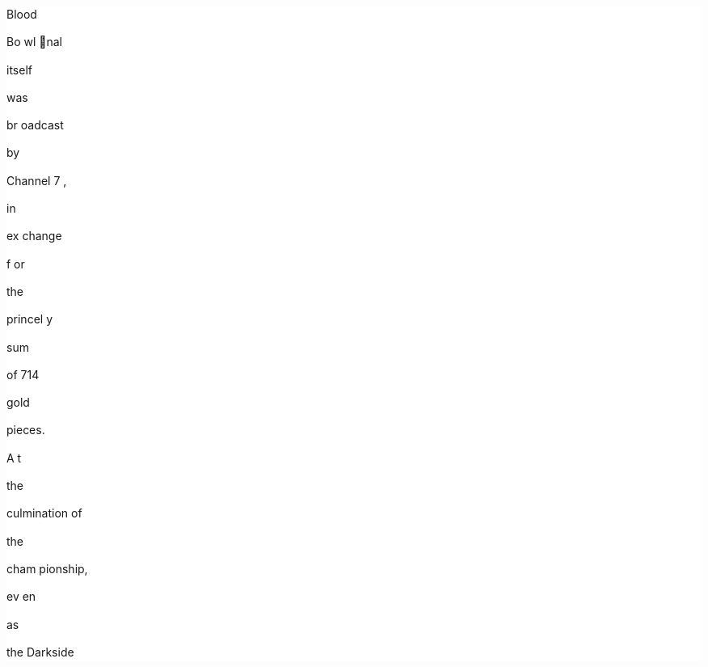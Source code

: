 Blood
 
Bo
wl
nal
 
itself
 
was
 
br
oadcast
 
by
 
Channel
7
,
 
in
 
ex
change
 
f
or
 
the
 
princel
y
 
sum
 
of
714
 
gold
 
pieces.
 
A
t
 
the
 
culmination
of
 
the
 
cham
pionship,
 
ev
en
 
as
 
the
Darkside
 